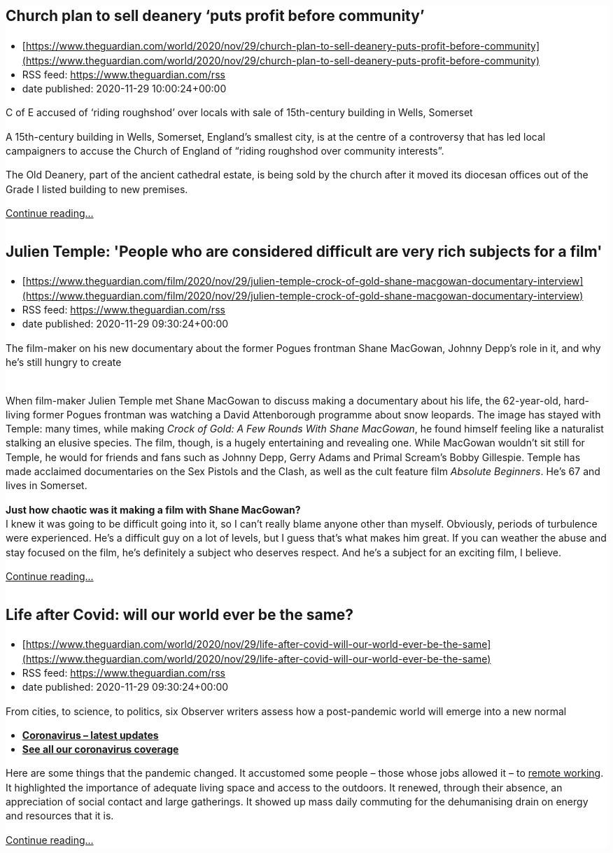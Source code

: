 ## Church plan to sell deanery ‘puts profit before community’
 - [https://www.theguardian.com/world/2020/nov/29/church-plan-to-sell-deanery-puts-profit-before-community](https://www.theguardian.com/world/2020/nov/29/church-plan-to-sell-deanery-puts-profit-before-community)
 - RSS feed: https://www.theguardian.com/rss
 - date published: 2020-11-29 10:00:24+00:00

<p>C of E accused of ‘riding roughshod’ over locals with sale of 15th-century building in Wells, Somerset</p><p>A 15th-century building in Wells, Somerset, England’s smallest city, is at the centre of a controversy that has led local campaigners to accuse the Church of England of “riding roughshod over community interests”.</p><p>The Old Deanery, part of the ancient cathedral estate, is being sold by the church after it moved its diocesan offices out of the Grade I listed building to new premises.</p> <a href="https://www.theguardian.com/world/2020/nov/29/church-plan-to-sell-deanery-puts-profit-before-community">Continue reading...</a>

## Julien Temple: 'People who are considered difficult are very rich subjects for a film'
 - [https://www.theguardian.com/film/2020/nov/29/julien-temple-crock-of-gold-shane-macgowan-documentary-interview](https://www.theguardian.com/film/2020/nov/29/julien-temple-crock-of-gold-shane-macgowan-documentary-interview)
 - RSS feed: https://www.theguardian.com/rss
 - date published: 2020-11-29 09:30:24+00:00

<p>The film-maker on his new documentary about the former Pogues frontman Shane MacGowan, Johnny Depp’s role in it, and why he’s still hungry to create<br /><br /></p><p>When film-maker Julien Temple met Shane MacGowan to discuss making a documentary about his life, the 62-year-old, hard-living former Pogues frontman was watching a David Attenborough programme about snow leopards. The image has stayed with Temple: many times, while making <em>Crock of Gold: A Few Rounds </em><em>With Shane MacGowan</em>, he found himself feeling like a naturalist stalking an elusive species. The film, though, is a hugely entertaining and revealing one. While MacGowan wouldn’t sit still for Temple, he would for friends and fans such as Johnny Depp, Gerry Adams and Primal Scream’s Bobby Gillespie. Temple has made acclaimed documentaries on the Sex Pistols and the Clash, as well as the cult feature film <em>Absolute Beginners</em>. He’s 67 and lives in Somerset.</p><p><strong>Just how chaotic was it making a film with Shane MacGowan?<br /></strong>I knew it was going to be difficult going into it, so I can’t really blame anyone other than myself. Obviously, periods of turbulence were experienced. He’s a difficult guy on a lot of levels, but I guess that’s what makes him great. If you can weather the abuse and stay focused on the film, he’s definitely a subject who deserves respect. And he’s a subject for an exciting film, I believe.</p> <a href="https://www.theguardian.com/film/2020/nov/29/julien-temple-crock-of-gold-shane-macgowan-documentary-interview">Continue reading...</a>

## Life after Covid: will our world ever be the same?
 - [https://www.theguardian.com/world/2020/nov/29/life-after-covid-will-our-world-ever-be-the-same](https://www.theguardian.com/world/2020/nov/29/life-after-covid-will-our-world-ever-be-the-same)
 - RSS feed: https://www.theguardian.com/rss
 - date published: 2020-11-29 09:30:24+00:00

<p>From cities, to science, to politics, six Observer writers assess how a post-pandemic world will emerge into a new normal</p><ul><li><strong><a href="https://www.theguardian.com/world/series/coronavirus-live/latest">Coronavirus – latest updates</a></strong></li><li><strong><a href="https://www.theguardian.com/world/coronavirus-outbreak">See all our coronavirus coverage</a></strong></li></ul><p>Here are some things that the pandemic changed. It accustomed some people – those whose jobs allowed it – to <a href="https://www.theguardian.com/lifeandstyle/2020/jul/06/remote-working-is-not-going-away-who-wins-and-loses-when-workers-stay-home">remote working</a>. It highlighted the importance of adequate living space and access to the outdoors. It renewed, through their absence, an appreciation of social contact and large gatherings. It showed up mass daily commuting for the dehumanising drain on energy and resources that it is.</p> <a href="https://www.theguardian.com/world/2020/nov/29/life-after-covid-will-our-world-ever-be-the-same">Continue reading...</a>
